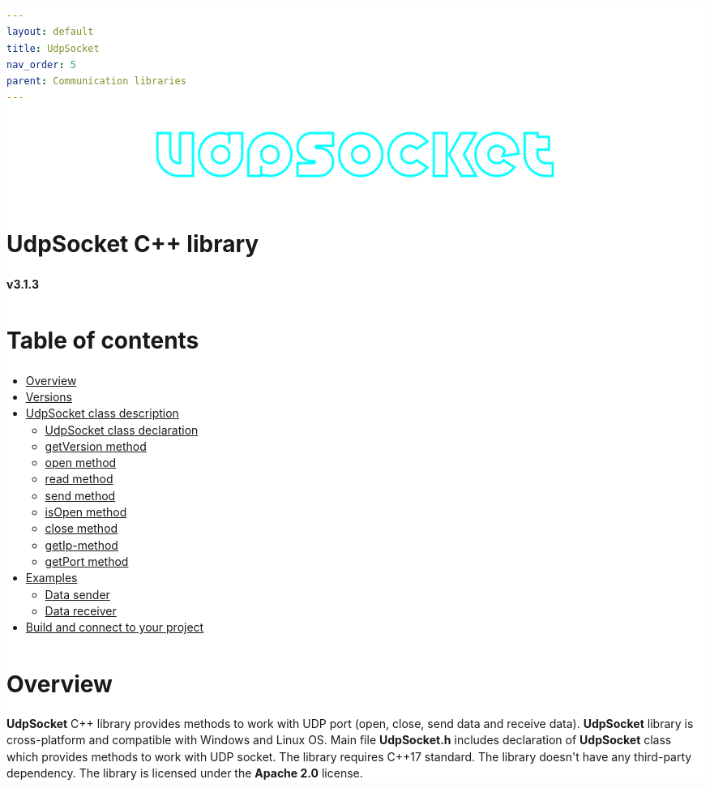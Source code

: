 ```yaml
---
layout: default
title: UdpSocket
nav_order: 5
parent: Communication libraries
---
```

![udp_socket_web_logo](./static/udp_socket_web_logo.png)



# **UdpSocket C++ library**

**v3.1.3**



# Table of contents

- [Overview](#overview)
- [Versions](#versions)
- [UdpSocket class description](#udpsocket-class-description)
  - [UdpSocket class declaration](#udpsocket-class-declaration)
  - [getVersion method](#getversion-method)
  - [open method](#open-method)
  - [read method](#read-method)
  - [send method](#send-method)
  - [isOpen method](#isopen-method)
  - [close method](#close-method)
  - [getIp-method](#getip-method)
  - [getPort method](#getport-method)
- [Examples](#examples)
  - [Data sender](#data-sender)
  - [Data receiver](#data-receiver)
- [Build and connect to your project](#build-and-connect-to-your-project)



# Overview

**UdpSocket** C++ library provides methods to work with UDP port (open, close, send data and receive data). **UdpSocket** library is cross-platform and compatible with Windows and Linux OS. Main file **UdpSocket.h** includes declaration of **UdpSocket** class which provides methods to work with UDP socket. The library requires C++17 standard. The library doesn't have any third-party dependency. The library is licensed under the **Apache 2.0** license.
